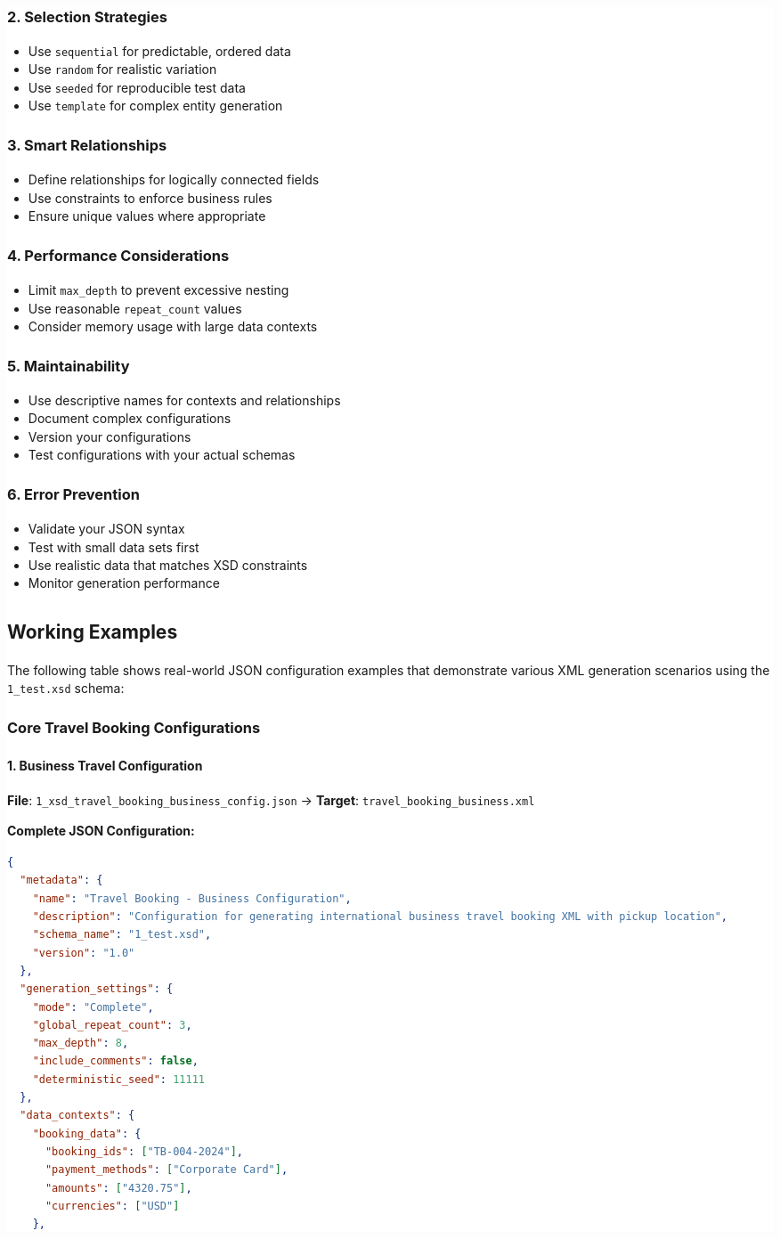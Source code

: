### 2. Selection Strategies
- Use `sequential` for predictable, ordered data
- Use `random` for realistic variation
- Use `seeded` for reproducible test data
- Use `template` for complex entity generation

### 3. Smart Relationships
- Define relationships for logically connected fields
- Use constraints to enforce business rules
- Ensure unique values where appropriate

### 4. Performance Considerations
- Limit `max_depth` to prevent excessive nesting
- Use reasonable `repeat_count` values
- Consider memory usage with large data contexts

### 5. Maintainability
- Use descriptive names for contexts and relationships
- Document complex configurations
- Version your configurations
- Test configurations with your actual schemas

### 6. Error Prevention
- Validate your JSON syntax
- Test with small data sets first
- Use realistic data that matches XSD constraints
- Monitor generation performance

## Working Examples

The following table shows real-world JSON configuration examples that demonstrate various XML generation scenarios using the `1_test.xsd` schema:

### Core Travel Booking Configurations

#### 1. Business Travel Configuration
**File**: `1_xsd_travel_booking_business_config.json` → **Target**: `travel_booking_business.xml`

**Complete JSON Configuration:**
```json
{
  "metadata": {
    "name": "Travel Booking - Business Configuration",
    "description": "Configuration for generating international business travel booking XML with pickup location",
    "schema_name": "1_test.xsd",
    "version": "1.0"
  },
  "generation_settings": {
    "mode": "Complete",
    "global_repeat_count": 3,
    "max_depth": 8,
    "include_comments": false,
    "deterministic_seed": 11111
  },
  "data_contexts": {
    "booking_data": {
      "booking_ids": ["TB-004-2024"],
      "payment_methods": ["Corporate Card"],
      "amounts": ["4320.75"],
      "currencies": ["USD"]
    },
```